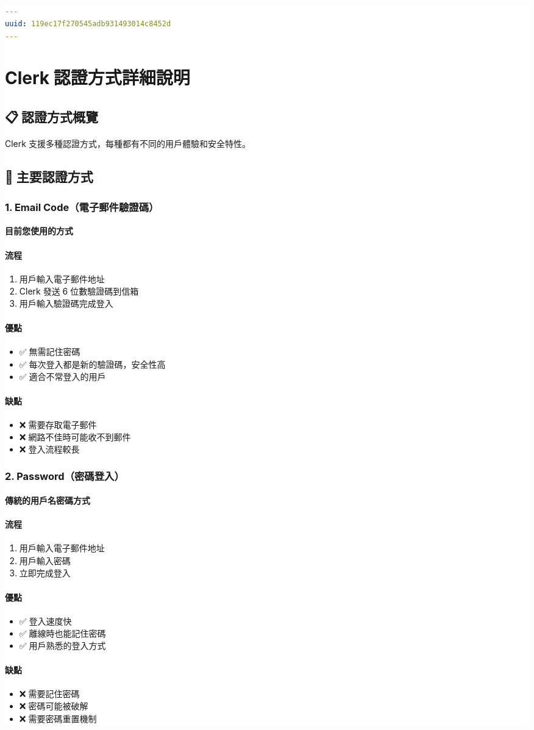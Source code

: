 ```yaml
---
uuid: 119ec17f270545adb931493014c8452d
---
```

# Clerk 認證方式詳細說明

## 📋 認證方式概覽

Clerk 支援多種認證方式，每種都有不同的用戶體驗和安全特性。

## 🔐 主要認證方式

### 1. Email Code（電子郵件驗證碼）
**目前您使用的方式**

#### 流程
1. 用戶輸入電子郵件地址
2. Clerk 發送 6 位數驗證碼到信箱
3. 用戶輸入驗證碼完成登入

#### 優點
- ✅ 無需記住密碼
- ✅ 每次登入都是新的驗證碼，安全性高
- ✅ 適合不常登入的用戶

#### 缺點
- ❌ 需要存取電子郵件
- ❌ 網路不佳時可能收不到郵件
- ❌ 登入流程較長

### 2. Password（密碼登入）
**傳統的用戶名密碼方式**

#### 流程
1. 用戶輸入電子郵件地址
2. 用戶輸入密碼
3. 立即完成登入

#### 優點
- ✅ 登入速度快
- ✅ 離線時也能記住密碼
- ✅ 用戶熟悉的登入方式

#### 缺點
- ❌ 需要記住密碼
- ❌ 密碼可能被破解
- ❌ 需要密碼重置機制
